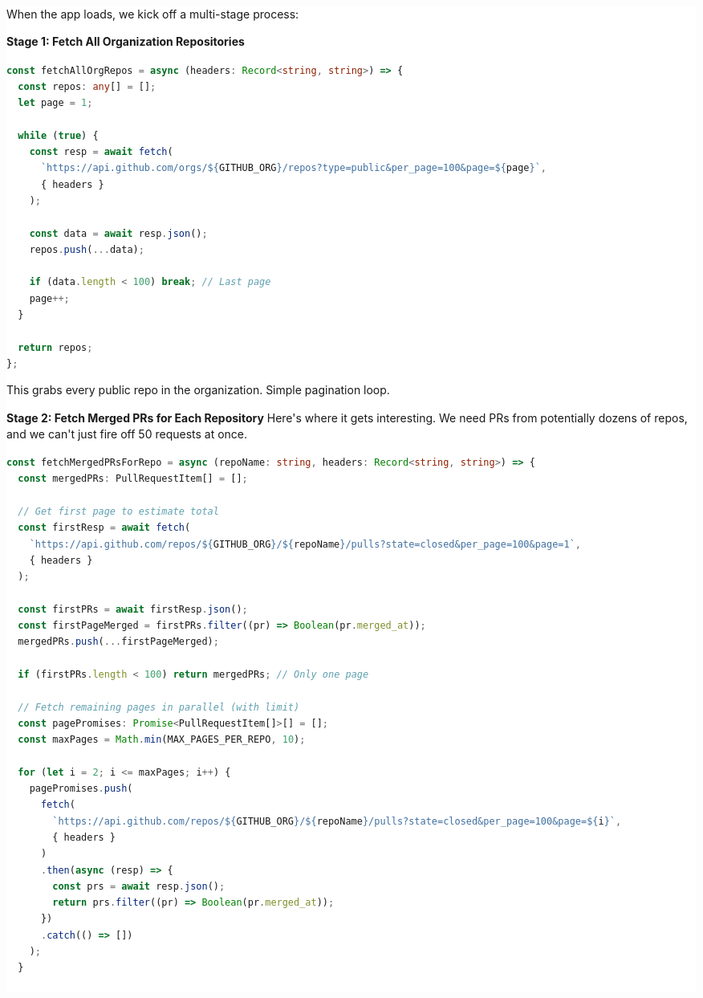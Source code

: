 When the app loads, we kick off a multi-stage process:

**Stage 1: Fetch All Organization Repositories**
```typescript
const fetchAllOrgRepos = async (headers: Record<string, string>) => {
  const repos: any[] = [];
  let page = 1;
  
  while (true) {
    const resp = await fetch(
      `https://api.github.com/orgs/${GITHUB_ORG}/repos?type=public&per_page=100&page=${page}`,
      { headers }
    );
    
    const data = await resp.json();
    repos.push(...data);
    
    if (data.length < 100) break; // Last page
    page++;
  }
  
  return repos;
};
```
This grabs every public repo in the organization. Simple pagination loop.

**Stage 2: Fetch Merged PRs for Each Repository**
Here's where it gets interesting. We need PRs from potentially dozens of repos, and we can't just fire off 50 requests at once.
```typescript
const fetchMergedPRsForRepo = async (repoName: string, headers: Record<string, string>) => {
  const mergedPRs: PullRequestItem[] = [];
  
  // Get first page to estimate total
  const firstResp = await fetch(
    `https://api.github.com/repos/${GITHUB_ORG}/${repoName}/pulls?state=closed&per_page=100&page=1`,
    { headers }
  );
  
  const firstPRs = await firstResp.json();
  const firstPageMerged = firstPRs.filter((pr) => Boolean(pr.merged_at));
  mergedPRs.push(...firstPageMerged);
  
  if (firstPRs.length < 100) return mergedPRs; // Only one page
  
  // Fetch remaining pages in parallel (with limit)
  const pagePromises: Promise<PullRequestItem[]>[] = [];
  const maxPages = Math.min(MAX_PAGES_PER_REPO, 10);
  
  for (let i = 2; i <= maxPages; i++) {
    pagePromises.push(
      fetch(
        `https://api.github.com/repos/${GITHUB_ORG}/${repoName}/pulls?state=closed&per_page=100&page=${i}`,
        { headers }
      )
      .then(async (resp) => {
        const prs = await resp.json();
        return prs.filter((pr) => Boolean(pr.merged_at));
      })
      .catch(() => [])
    );
  }
  
```